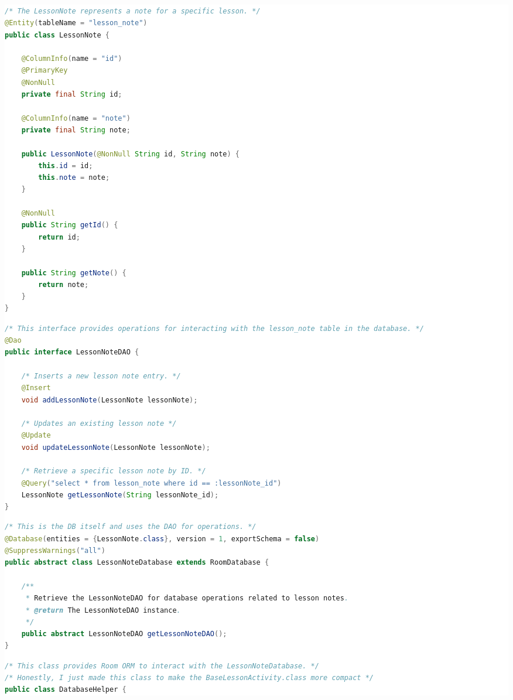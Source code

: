 ```java
/* The LessonNote represents a note for a specific lesson. */
@Entity(tableName = "lesson_note")
public class LessonNote {

    @ColumnInfo(name = "id")
    @PrimaryKey
    @NonNull
    private final String id;

    @ColumnInfo(name = "note")
    private final String note;

    public LessonNote(@NonNull String id, String note) {
        this.id = id;
        this.note = note;
    }

    @NonNull
    public String getId() {
        return id;
    }

    public String getNote() {
        return note;
    }
}
```
```java
/* This interface provides operations for interacting with the lesson_note table in the database. */
@Dao
public interface LessonNoteDAO {

    /* Inserts a new lesson note entry. */
    @Insert
    void addLessonNote(LessonNote lessonNote);

    /* Updates an existing lesson note */
    @Update
    void updateLessonNote(LessonNote lessonNote);

    /* Retrieve a specific lesson note by ID. */
    @Query("select * from lesson_note where id == :lessonNote_id")
    LessonNote getLessonNote(String lessonNote_id);
}
```
```java
/* This is the DB itself and uses the DAO for operations. */
@Database(entities = {LessonNote.class}, version = 1, exportSchema = false)
@SuppressWarnings("all")
public abstract class LessonNoteDatabase extends RoomDatabase {

    /**
     * Retrieve the LessonNoteDAO for database operations related to lesson notes.
     * @return The LessonNoteDAO instance.
     */
    public abstract LessonNoteDAO getLessonNoteDAO();
}
```
```java
/* This class provides Room ORM to interact with the LessonNoteDatabase. */
/* Honestly, I just made this class to make the BaseLessonActivity.class more compact */
public class DatabaseHelper {

```